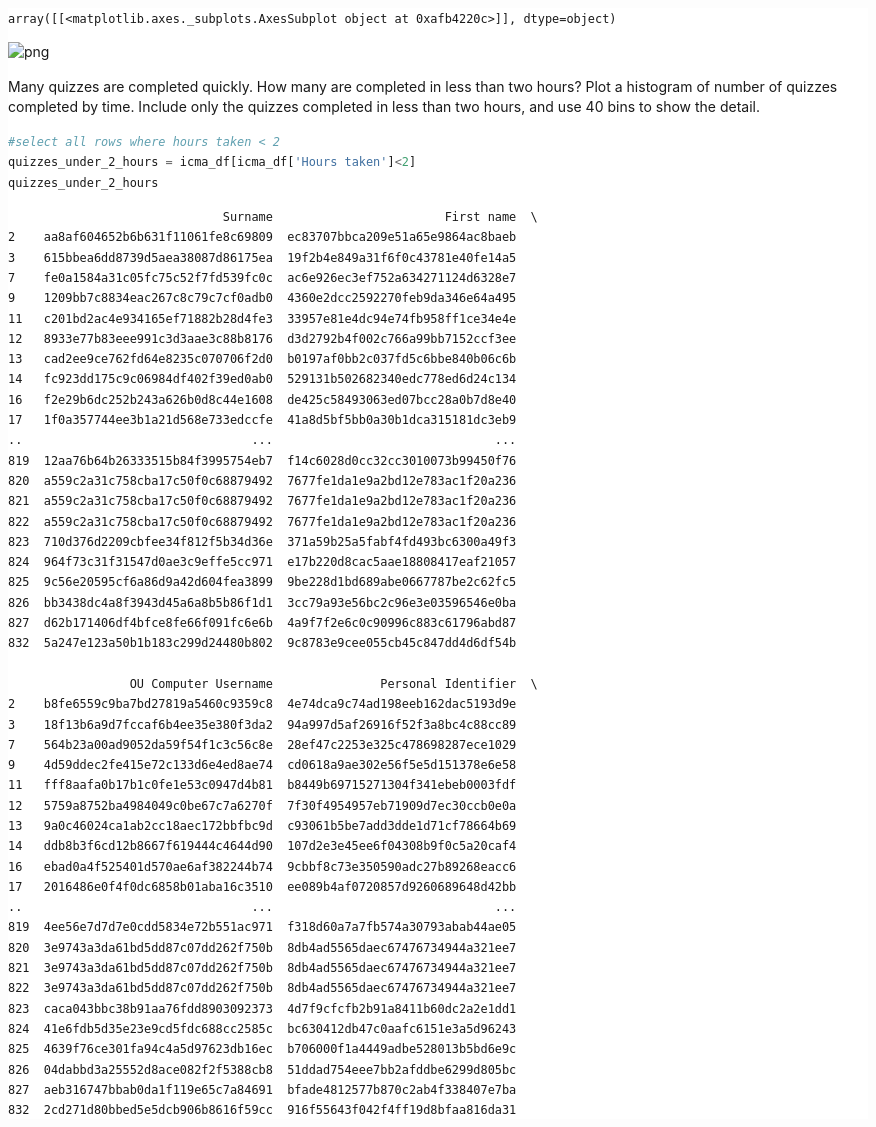 


    array([[<matplotlib.axes._subplots.AxesSubplot object at 0xafb4220c>]], dtype=object)




![png](2016J_TMA01_q3_files/2016J_TMA01_q3_43_1.png)


Many quizzes are completed quickly. How many are completed in less than two hours? Plot a histogram of number of quizzes completed by time. Include only the quizzes completed in less than two hours, and use 40 bins to show the detail.


```python
#select all rows where hours taken < 2
quizzes_under_2_hours = icma_df[icma_df['Hours taken']<2]
quizzes_under_2_hours
```




                                  Surname                        First name  \
    2    aa8af604652b6b631f11061fe8c69809  ec83707bbca209e51a65e9864ac8baeb   
    3    615bbea6dd8739d5aea38087d86175ea  19f2b4e849a31f6f0c43781e40fe14a5   
    7    fe0a1584a31c05fc75c52f7fd539fc0c  ac6e926ec3ef752a634271124d6328e7   
    9    1209bb7c8834eac267c8c79c7cf0adb0  4360e2dcc2592270feb9da346e64a495   
    11   c201bd2ac4e934165ef71882b28d4fe3  33957e81e4dc94e74fb958ff1ce34e4e   
    12   8933e77b83eee991c3d3aae3c88b8176  d3d2792b4f002c766a99bb7152ccf3ee   
    13   cad2ee9ce762fd64e8235c070706f2d0  b0197af0bb2c037fd5c6bbe840b06c6b   
    14   fc923dd175c9c06984df402f39ed0ab0  529131b502682340edc778ed6d24c134   
    16   f2e29b6dc252b243a626b0d8c44e1608  de425c58493063ed07bcc28a0b7d8e40   
    17   1f0a357744ee3b1a21d568e733edccfe  41a8d5bf5bb0a30b1dca315181dc3eb9   
    ..                                ...                               ...   
    819  12aa76b64b26333515b84f3995754eb7  f14c6028d0cc32cc3010073b99450f76   
    820  a559c2a31c758cba17c50f0c68879492  7677fe1da1e9a2bd12e783ac1f20a236   
    821  a559c2a31c758cba17c50f0c68879492  7677fe1da1e9a2bd12e783ac1f20a236   
    822  a559c2a31c758cba17c50f0c68879492  7677fe1da1e9a2bd12e783ac1f20a236   
    823  710d376d2209cbfee34f812f5b34d36e  371a59b25a5fabf4fd493bc6300a49f3   
    824  964f73c31f31547d0ae3c9effe5cc971  e17b220d8cac5aae18808417eaf21057   
    825  9c56e20595cf6a86d9a42d604fea3899  9be228d1bd689abe0667787be2c62fc5   
    826  bb3438dc4a8f3943d45a6a8b5b86f1d1  3cc79a93e56bc2c96e3e03596546e0ba   
    827  d62b171406df4bfce8fe66f091fc6e6b  4a9f7f2e6c0c90996c883c61796abd87   
    832  5a247e123a50b1b183c299d24480b802  9c8783e9cee055cb45c847dd4d6df54b   
    
                     OU Computer Username               Personal Identifier  \
    2    b8fe6559c9ba7bd27819a5460c9359c8  4e74dca9c74ad198eeb162dac5193d9e   
    3    18f13b6a9d7fccaf6b4ee35e380f3da2  94a997d5af26916f52f3a8bc4c88cc89   
    7    564b23a00ad9052da59f54f1c3c56c8e  28ef47c2253e325c478698287ece1029   
    9    4d59ddec2fe415e72c133d6e4ed8ae74  cd0618a9ae302e56f5e5d151378e6e58   
    11   fff8aafa0b17b1c0fe1e53c0947d4b81  b8449b69715271304f341ebeb0003fdf   
    12   5759a8752ba4984049c0be67c7a6270f  7f30f4954957eb71909d7ec30ccb0e0a   
    13   9a0c46024ca1ab2cc18aec172bbfbc9d  c93061b5be7add3dde1d71cf78664b69   
    14   ddb8b3f6cd12b8667f619444c4644d90  107d2e3e45ee6f04308b9f0c5a20caf4   
    16   ebad0a4f525401d570ae6af382244b74  9cbbf8c73e350590adc27b89268eacc6   
    17   2016486e0f4f0dc6858b01aba16c3510  ee089b4af0720857d9260689648d42bb   
    ..                                ...                               ...   
    819  4ee56e7d7d7e0cdd5834e72b551ac971  f318d60a7a7fb574a30793abab44ae05   
    820  3e9743a3da61bd5dd87c07dd262f750b  8db4ad5565daec67476734944a321ee7   
    821  3e9743a3da61bd5dd87c07dd262f750b  8db4ad5565daec67476734944a321ee7   
    822  3e9743a3da61bd5dd87c07dd262f750b  8db4ad5565daec67476734944a321ee7   
    823  caca043bbc38b91aa76fdd8903092373  4d7f9cfcfb2b91a8411b60dc2a2e1dd1   
    824  41e6fdb5d35e23e9cd5fdc688cc2585c  bc630412db47c0aafc6151e3a5d96243   
    825  4639f76ce301fa94c4a5d97623db16ec  b706000f1a4449adbe528013b5bd6e9c   
    826  04dabbd3a25552d8ace082f2f5388cb8  51ddad754eee7bb2afddbe6299d805bc   
    827  aeb316747bbab0da1f119e65c7a84691  bfade4812577b870c2ab4f338407e7ba   
    832  2cd271d80bbed5e5dcb906b8616f59cc  916f55643f042f4ff19d8bfaa816da31   
    